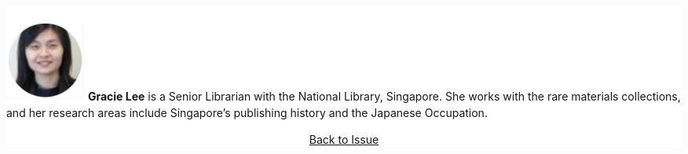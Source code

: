 <div style="background-color: white;">
<br/>
<img src="/images/Vol-15-issue-4/early-printing-in-indochina/IndoChina7.jpg" style="width: 100px; height: 100px;">
<b>Gracie Lee</b> is a Senior Librarian with the National Library, Singapore. She works with the rare materials collections, and her research areas include Singapore’s publishing history and the Japanese Occupation.
</div>

<a href="https://biblioasia.nlb.gov.sg/vol-15/issue-4/jan-mar-2020/"><center>Back to Issue</center></a>
